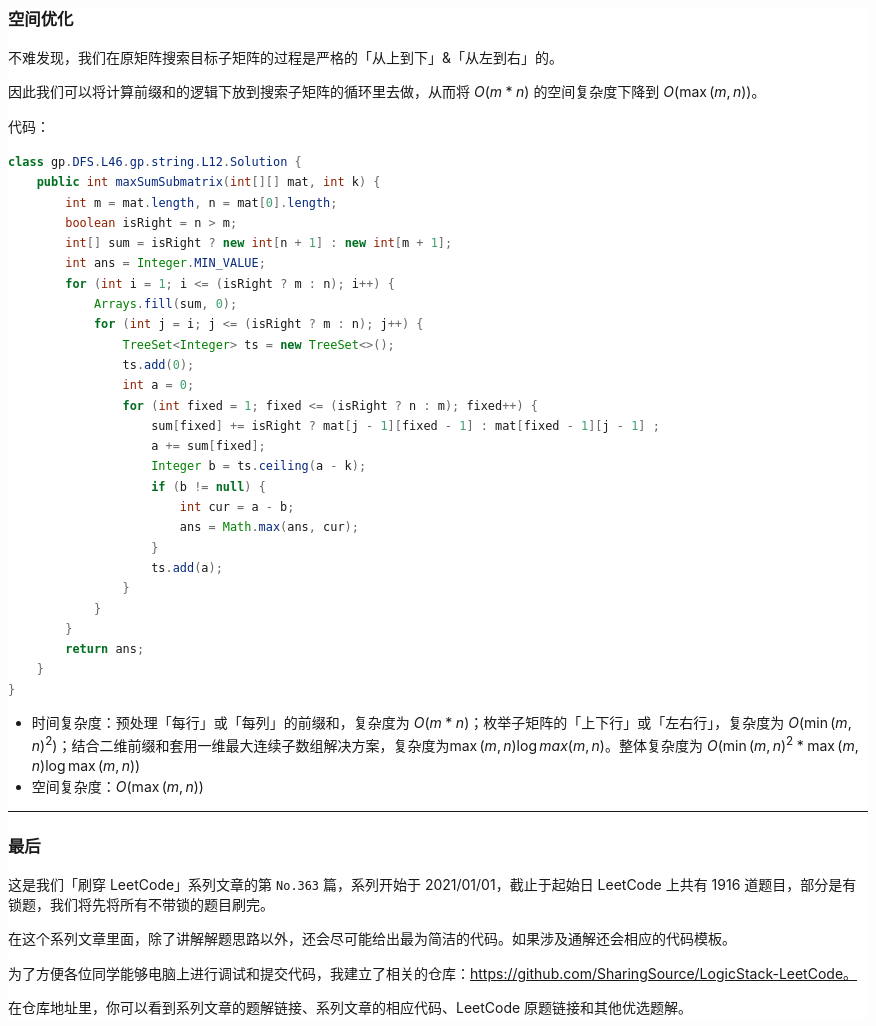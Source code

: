 ### 空间优化

不难发现，我们在原矩阵搜索目标子矩阵的过程是严格的「从上到下」&「从左到右」的。

因此我们可以将计算前缀和的逻辑下放到搜索子矩阵的循环里去做，从而将 $O(m * n)$ 的空间复杂度下降到 $O(\max(m,n))$。

代码：
```Java []
class gp.DFS.L46.gp.string.L12.Solution {
    public int maxSumSubmatrix(int[][] mat, int k) {
        int m = mat.length, n = mat[0].length;
        boolean isRight = n > m;
        int[] sum = isRight ? new int[n + 1] : new int[m + 1];
        int ans = Integer.MIN_VALUE;
        for (int i = 1; i <= (isRight ? m : n); i++) {
            Arrays.fill(sum, 0);
            for (int j = i; j <= (isRight ? m : n); j++) {
                TreeSet<Integer> ts = new TreeSet<>();
                ts.add(0);
                int a = 0;
                for (int fixed = 1; fixed <= (isRight ? n : m); fixed++) {
                    sum[fixed] += isRight ? mat[j - 1][fixed - 1] : mat[fixed - 1][j - 1] ;
                    a += sum[fixed];
                    Integer b = ts.ceiling(a - k);
                    if (b != null) {
                        int cur = a - b;
                        ans = Math.max(ans, cur);
                    }
                    ts.add(a);
                }
            }
        }
        return ans;
    }
}
```
* 时间复杂度：预处理「每行」或「每列」的前缀和，复杂度为 $O(m * n)$；枚举子矩阵的「上下行」或「左右行」，复杂度为 $O(\min(m, n)^2)$；结合二维前缀和套用一维最大连续子数组解决方案，复杂度为$\max(m, n)\log{max(m, n)}$。整体复杂度为 $O(\min(m, n)^2 * \max(m, n)\log{\max(m, n)})$
* 空间复杂度：$O(\max(m, n))$

---

### 最后

这是我们「刷穿 LeetCode」系列文章的第 `No.363` 篇，系列开始于 2021/01/01，截止于起始日 LeetCode 上共有 1916 道题目，部分是有锁题，我们将先将所有不带锁的题目刷完。

在这个系列文章里面，除了讲解解题思路以外，还会尽可能给出最为简洁的代码。如果涉及通解还会相应的代码模板。

为了方便各位同学能够电脑上进行调试和提交代码，我建立了相关的仓库：https://github.com/SharingSource/LogicStack-LeetCode。

在仓库地址里，你可以看到系列文章的题解链接、系列文章的相应代码、LeetCode 原题链接和其他优选题解。

